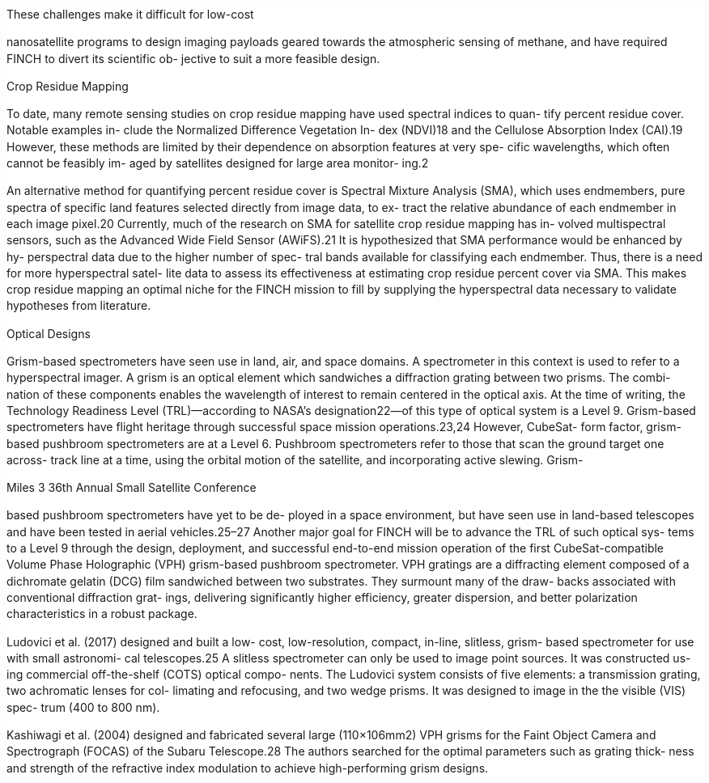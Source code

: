 These challenges make it difficult for low-cost

nanosatellite programs to design imaging payloads geared towards the atmospheric sensing of methane, and have required FINCH to divert its scientific ob- jective to suit a more feasible design.

Crop Residue Mapping

To date, many remote sensing studies on crop residue mapping have used spectral indices to quan- tify percent residue cover. Notable examples in- clude the Normalized Difference Vegetation In- dex (NDVI)18 and the Cellulose Absorption Index (CAI).19 However, these methods are limited by their dependence on absorption features at very spe- cific wavelengths, which often cannot be feasibly im- aged by satellites designed for large area monitor- ing.2

An alternative method for quantifying percent residue cover is Spectral Mixture Analysis (SMA), which uses endmembers, pure spectra of specific land features selected directly from image data, to ex- tract the relative abundance of each endmember in each image pixel.20 Currently, much of the research on SMA for satellite crop residue mapping has in- volved multispectral sensors, such as the Advanced Wide Field Sensor (AWiFS).21 It is hypothesized that SMA performance would be enhanced by hy- perspectral data due to the higher number of spec- tral bands available for classifying each endmember. Thus, there is a need for more hyperspectral satel- lite data to assess its effectiveness at estimating crop residue percent cover via SMA. This makes crop residue mapping an optimal niche for the FINCH mission to fill by supplying the hyperspectral data necessary to validate hypotheses from literature.

Optical Designs

Grism-based spectrometers have seen use in land, air, and space domains. A spectrometer in this context is used to refer to a hyperspectral imager. A grism is an optical element which sandwiches a diffraction grating between two prisms. The combi- nation of these components enables the wavelength of interest to remain centered in the optical axis. At the time of writing, the Technology Readiness Level (TRL)—according to NASA’s designation22—of this type of optical system is a Level 9. Grism-based spectrometers have flight heritage through successful space mission operations.23,24 However, CubeSat- form factor, grism-based pushbroom spectrometers are at a Level 6. Pushbroom spectrometers refer to those that scan the ground target one across- track line at a time, using the orbital motion of the satellite, and incorporating active slewing. Grism-

Miles 3 36th Annual Small Satellite Conference

based pushbroom spectrometers have yet to be de- ployed in a space environment, but have seen use in land-based telescopes and have been tested in aerial vehicles.25–27 Another major goal for FINCH will be to advance the TRL of such optical sys- tems to a Level 9 through the design, deployment, and successful end-to-end mission operation of the first CubeSat-compatible Volume Phase Holographic (VPH) grism-based pushbroom spectrometer. VPH gratings are a diffracting element composed of a dichromate gelatin (DCG) film sandwiched between two substrates. They surmount many of the draw- backs associated with conventional diffraction grat- ings, delivering significantly higher efficiency, greater dispersion, and better polarization characteristics in a robust package.

Ludovici et al. (2017) designed and built a low- cost, low-resolution, compact, in-line, slitless, grism- based spectrometer for use with small astronomi- cal telescopes.25 A slitless spectrometer can only be used to image point sources. It was constructed us- ing commercial off-the-shelf (COTS) optical compo- nents. The Ludovici system consists of five elements: a transmission grating, two achromatic lenses for col- limating and refocusing, and two wedge prisms. It was designed to image in the the visible (VIS) spec- trum (400 to 800 nm).

Kashiwagi et al. (2004) designed and fabricated several large (110×106mm2) VPH grisms for the Faint Object Camera and Spectrograph (FOCAS) of the Subaru Telescope.28 The authors searched for the optimal parameters such as grating thick- ness and strength of the refractive index modulation to achieve high-performing grism designs.
